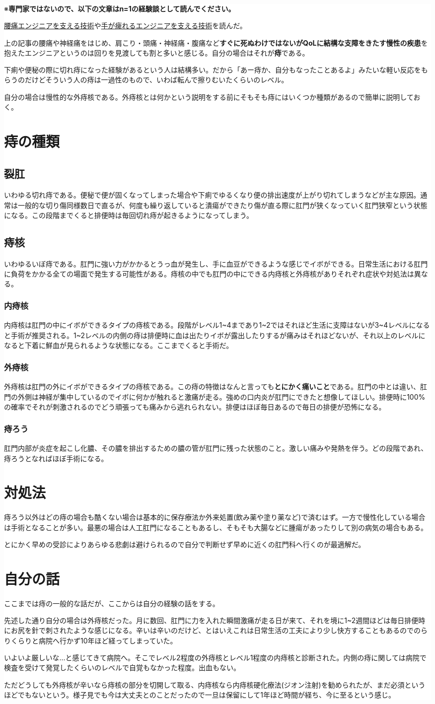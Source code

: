 ※**専門家ではないので、以下の文章はn=1の経験談として読んでください。**

[腰痛エンジニアを支える技術](https://zenn.dev/ryo_kawamata/articles/a596e3325ba865)や[手が痺れるエンジニアを支える技術](https://zenn.dev/seya/articles/35cd238d79b6e0)を読んだ。

上の記事の腰痛や神経痛をはじめ、肩こり・頭痛・神経痛・腹痛など**すぐに死ぬわけではないがQoLに結構な支障をきたす慢性の疾患**を抱えたエンジニアというのは回りを見渡しても割と多いと感じる。自分の場合はそれが**痔**である。

下痢や便秘の際に切れ痔になった経験があるという人は結構多い。だから「あー痔か、自分もなったことあるよ」みたいな軽い反応をもらうのだけどそういう人の痔は一過性のもので、いわば転んで擦りむいたくらいのレベル。

自分の場合は慢性的な外痔核である。外痔核とは何かという説明をする前にそもそも痔にはいくつか種類があるので簡単に説明しておく。

# 痔の種類
## 裂肛
いわゆる切れ痔である。便秘で便が固くなってしまった場合や下痢でゆるくなり便の排出速度が上がり切れてしまうなどが主な原因。通常は一般的な切り傷同様数日で直るが、何度も繰り返していると潰瘍ができたり傷が直る際に肛門が狭くなっていく肛門狭窄という状態になる。この段階までくると排便時は毎回切れ痔が起きるようになってしまう。

## 痔核
いわゆるいぼ痔である。肛門に強い力がかかるとうっ血が発生し、手に血豆ができるような感じでイボができる。日常生活における肛門に負荷をかかる全ての場面で発生する可能性がある。痔核の中でも肛門の中にできる内痔核と外痔核がありそれぞれ症状や対処法は異なる。

### 内痔核
内痔核は肛門の中にイボができるタイプの痔核である。段階がレベル1~4まであり1~2ではそれほど生活に支障はないが3~4レベルになると手術が推奨される。1~2レベルの内側の痔は排便時に血は出たりイボが露出したりするが痛みはそれほどないが、それ以上のレベルになると下着に鮮血が見られるような状態になる。ここまでくると手術だ。

### 外痔核
外痔核は肛門の外にイボができるタイプの痔核である。この痔の特徴はなんと言っても**とにかく痛いこと**である。肛門の中とは違い、肛門の外側は神経が集中しているのでイボに何かが触れると激痛が走る。強めの口内炎が肛門にできたと想像してほしい。排便時に100%の確率でそれが刺激されるのでどう頑張っても痛みから逃れられない。排便はほぼ毎日あるので毎日の排便が恐怖になる。

### 痔ろう
肛門内部が炎症を起こし化膿、その膿を排出するための膿の管が肛門に残った状態のこと。激しい痛みや発熱を伴う。どの段階であれ、痔ろうとなればほぼ手術になる。

# 対処法
痔ろう以外はどの痔の場合も酷くない場合は基本的に保存療法か外来処置(飲み薬や塗り薬など)で済むはず。一方で慢性化している場合は手術となることが多い。最悪の場合は人工肛門になることもあるし、そもそも大腸などに腫瘍があったりして別の病気の場合もある。

とにかく早めの受診によりあらゆる悲劇は避けられるので自分で判断せず早めに近くの肛門科へ行くのが最適解だ。

# 自分の話
ここまでは痔の一般的な話だが、ここからは自分の経験の話をする。

先述した通り自分の場合は外痔核だった。月に数回、肛門に力を入れた瞬間激痛が走る日が来て、それを境に1~2週間ほどは毎日排便時にお尻を針で刺されたような感じになる。辛いは辛いのだけど、とはいえこれは日常生活の工夫により少し快方することもあるのでのらりくらりと病院へ行かず10年ほど経ってしまっていた。

いよいよ厳しいな...と感じてきて病院へ。そこでレベル2程度の外痔核とレベル1程度の内痔核と診断された。内側の痔に関しては病院で検査を受けて発覚したくらいのレベルで自覚もなかった程度。出血もない。

ただどうしても外痔核が辛いなら痔核の部分を切開して取る、内痔核なら内痔核硬化療法(ジオン注射)を勧められたが、まだ必須というほどでもないという。様子見でも今は大丈夫とのことだったので一旦は保留にして1年ほど時間が経ち、今に至るという感じ。
